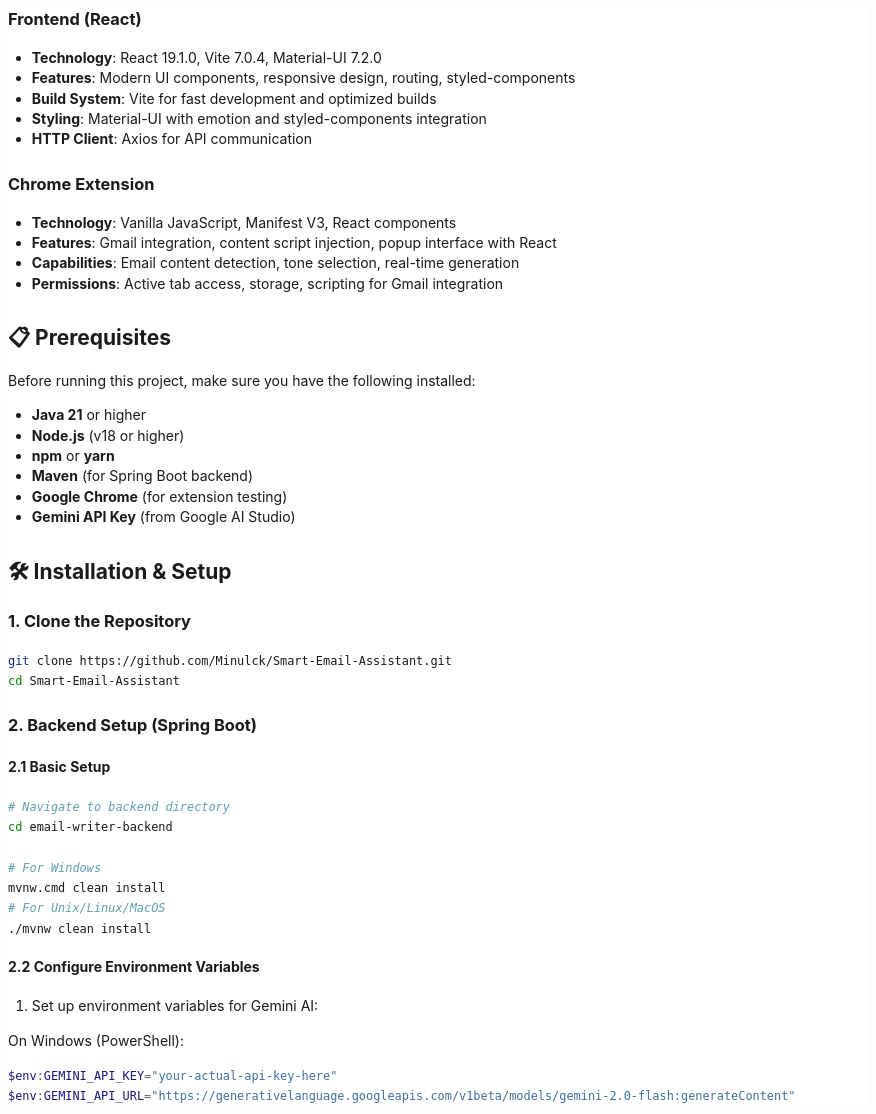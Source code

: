 ### Frontend (React)
- **Technology**: React 19.1.0, Vite 7.0.4, Material-UI 7.2.0
- **Features**: Modern UI components, responsive design, routing, styled-components
- **Build System**: Vite for fast development and optimized builds
- **Styling**: Material-UI with emotion and styled-components integration
- **HTTP Client**: Axios for API communication

### Chrome Extension
- **Technology**: Vanilla JavaScript, Manifest V3, React components
- **Features**: Gmail integration, content script injection, popup interface with React
- **Capabilities**: Email content detection, tone selection, real-time generation
- **Permissions**: Active tab access, storage, scripting for Gmail integration

## 📋 Prerequisites

Before running this project, make sure you have the following installed:

- **Java 21** or higher
- **Node.js** (v18 or higher) 
- **npm** or **yarn**
- **Maven** (for Spring Boot backend)
- **Google Chrome** (for extension testing)
- **Gemini API Key** (from Google AI Studio)

## 🛠️ Installation & Setup

### 1. Clone the Repository
```bash
git clone https://github.com/Minulck/Smart-Email-Assistant.git
cd Smart-Email-Assistant
```

### 2. Backend Setup (Spring Boot)

#### 2.1 Basic Setup
```bash
# Navigate to backend directory
cd email-writer-backend

# For Windows
mvnw.cmd clean install
# For Unix/Linux/MacOS
./mvnw clean install
```

#### 2.2 Configure Environment Variables

1. Set up environment variables for Gemini AI:

On Windows (PowerShell):
```powershell
$env:GEMINI_API_KEY="your-actual-api-key-here"
$env:GEMINI_API_URL="https://generativelanguage.googleapis.com/v1beta/models/gemini-2.0-flash:generateContent"
```
